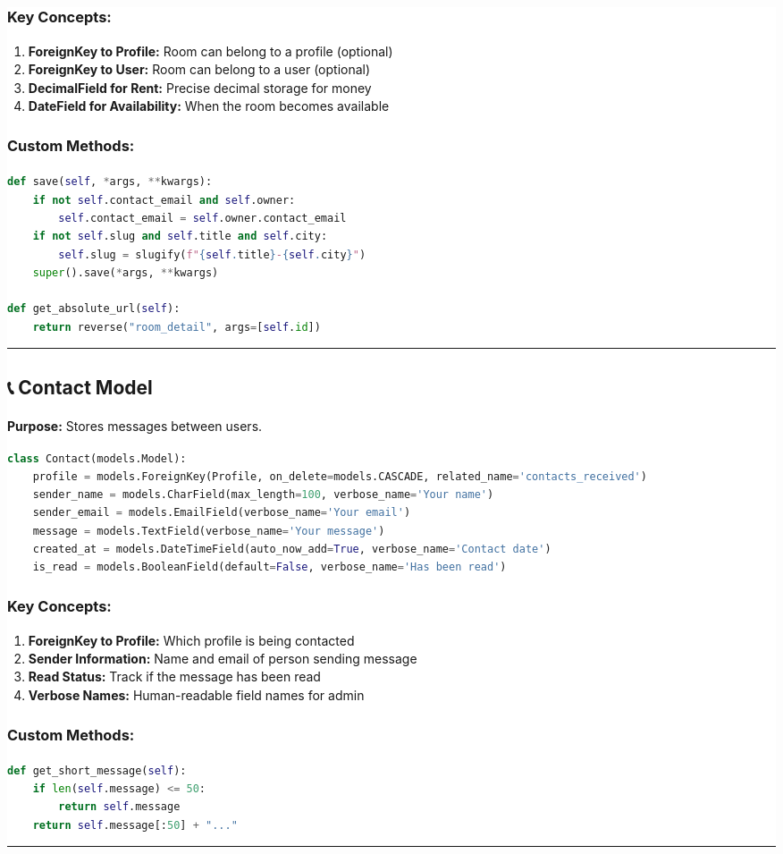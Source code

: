 ### **Key Concepts:**

1. **ForeignKey to Profile:** Room can belong to a profile (optional)
2. **ForeignKey to User:** Room can belong to a user (optional)
3. **DecimalField for Rent:** Precise decimal storage for money
4. **DateField for Availability:** When the room becomes available

### **Custom Methods:**
```python
def save(self, *args, **kwargs):
    if not self.contact_email and self.owner:
        self.contact_email = self.owner.contact_email
    if not self.slug and self.title and self.city:
        self.slug = slugify(f"{self.title}-{self.city}")
    super().save(*args, **kwargs)

def get_absolute_url(self):
    return reverse("room_detail", args=[self.id])
```

---

## 📞 Contact Model

**Purpose:** Stores messages between users.

```python
class Contact(models.Model):
    profile = models.ForeignKey(Profile, on_delete=models.CASCADE, related_name='contacts_received')
    sender_name = models.CharField(max_length=100, verbose_name='Your name')
    sender_email = models.EmailField(verbose_name='Your email')
    message = models.TextField(verbose_name='Your message')
    created_at = models.DateTimeField(auto_now_add=True, verbose_name='Contact date')
    is_read = models.BooleanField(default=False, verbose_name='Has been read')
```

### **Key Concepts:**

1. **ForeignKey to Profile:** Which profile is being contacted
2. **Sender Information:** Name and email of person sending message
3. **Read Status:** Track if the message has been read
4. **Verbose Names:** Human-readable field names for admin

### **Custom Methods:**
```python
def get_short_message(self):
    if len(self.message) <= 50:
        return self.message
    return self.message[:50] + "..."
```

---
